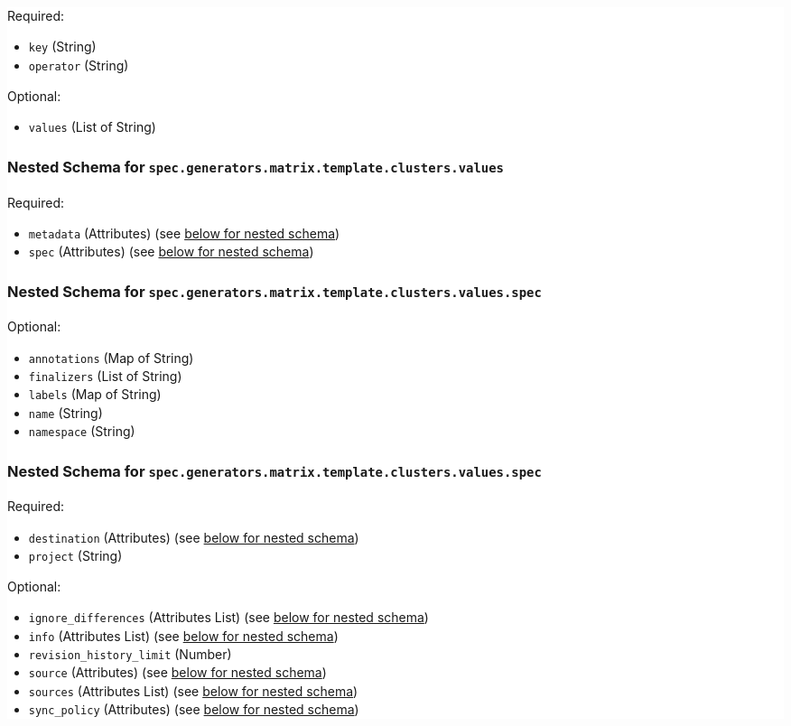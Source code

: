 Required:

- `key` (String)
- `operator` (String)

Optional:

- `values` (List of String)



<a id="nestedatt--spec--generators--matrix--template--clusters--template"></a>
### Nested Schema for `spec.generators.matrix.template.clusters.values`

Required:

- `metadata` (Attributes) (see [below for nested schema](#nestedatt--spec--generators--matrix--template--clusters--values--metadata))
- `spec` (Attributes) (see [below for nested schema](#nestedatt--spec--generators--matrix--template--clusters--values--spec))

<a id="nestedatt--spec--generators--matrix--template--clusters--values--metadata"></a>
### Nested Schema for `spec.generators.matrix.template.clusters.values.spec`

Optional:

- `annotations` (Map of String)
- `finalizers` (List of String)
- `labels` (Map of String)
- `name` (String)
- `namespace` (String)


<a id="nestedatt--spec--generators--matrix--template--clusters--values--spec"></a>
### Nested Schema for `spec.generators.matrix.template.clusters.values.spec`

Required:

- `destination` (Attributes) (see [below for nested schema](#nestedatt--spec--generators--matrix--template--clusters--values--spec--destination))
- `project` (String)

Optional:

- `ignore_differences` (Attributes List) (see [below for nested schema](#nestedatt--spec--generators--matrix--template--clusters--values--spec--ignore_differences))
- `info` (Attributes List) (see [below for nested schema](#nestedatt--spec--generators--matrix--template--clusters--values--spec--info))
- `revision_history_limit` (Number)
- `source` (Attributes) (see [below for nested schema](#nestedatt--spec--generators--matrix--template--clusters--values--spec--source))
- `sources` (Attributes List) (see [below for nested schema](#nestedatt--spec--generators--matrix--template--clusters--values--spec--sources))
- `sync_policy` (Attributes) (see [below for nested schema](#nestedatt--spec--generators--matrix--template--clusters--values--spec--sync_policy))
